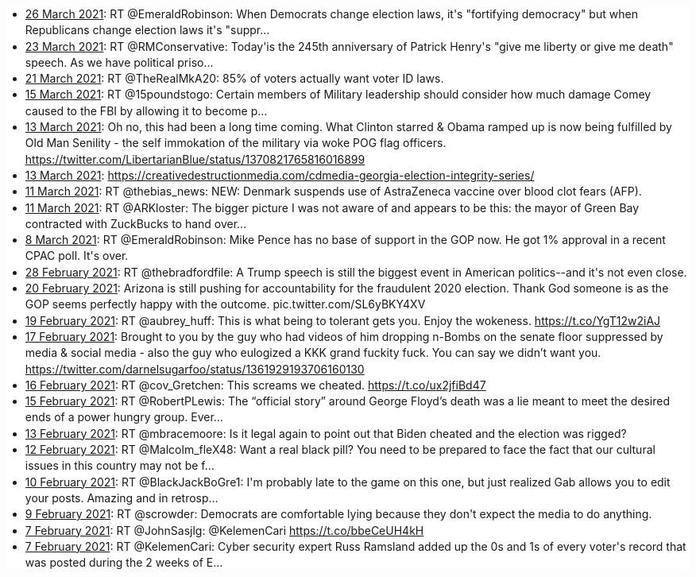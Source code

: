 * [26 March 2021](https://web.archive.org/web/20210326140837/https://twitter.com/RobertPLewis/status/1375449615701528578): RT @EmeraldRobinson: When Democrats change election laws, it's "fortifying democracy" but when Republicans change election laws it's "suppr…
* [23 March 2021](https://web.archive.org/web/20210323152123/https://twitter.com/RobertPLewis/status/1374380764444299270): RT @RMConservative: Today'is the 245th anniversary of Patrick Henry's "give me liberty or give me death" speech. As we have political priso…
* [21 March 2021](https://web.archive.org/web/20210321152020/https://twitter.com/RobertPLewis/status/1373655724488790016): RT @TheRealMkA20: 85% of voters actually want voter ID laws.
* [15 March 2021](https://web.archive.org/web/20210315050048/https://twitter.com/RobertPLewis/status/1371325486626861057): RT @15poundstogo: Certain members of Military leadership should consider how much damage Comey caused to the FBI by allowing it to become p…
* [13 March 2021](https://web.archive.org/web/20210313212920/https://twitter.com/RobertPLewis/status/1370849422448291840): Oh no,  this had been a long time coming.   What Clinton starred & Obama ramped up is now being fulfilled by Old Man Senility - the self immokation of the military via woke POG flag officers. https://twitter.com/LibertarianBlue/status/1370821765816016899
* [13 March 2021](https://web.archive.org/web/20210313174733/https://twitter.com/RobertPLewis/status/1370793608190652416): https://creativedestructionmedia.com/cdmedia-georgia-election-integrity-series/
* [11 March 2021](https://web.archive.org/web/20210311151642/https://twitter.com/RobertPLewis/status/1370030931445096459): RT @thebias_news: NEW: Denmark suspends use of AstraZeneca vaccine over blood clot fears (AFP).
* [11 March 2021](https://web.archive.org/web/20210311145025/https://twitter.com/RobertPLewis/status/1370024317048610821): RT @ARKloster: The bigger picture I was not aware of and appears to be this: the mayor of Green Bay contracted with ZuckBucks to hand over…
* [ 8 March 2021](https://web.archive.org/web/20210308203540/https://twitter.com/RobertPLewis/status/1369024038459248641): RT @EmeraldRobinson: Mike Pence has no base of support in the GOP now. He got 1% approval in a recent CPAC poll. It's over.
* [28 February 2021](https://web.archive.org/web/20210228205658/https://twitter.com/RobertPLewis/status/1366130295871852544): RT @thebradfordfile: A Trump speech is still the biggest event in American politics--and it's not even close.
* [20 February 2021](https://web.archive.org/web/20210220161640/https://twitter.com/RobertPLewis/status/1363160386292355074): Arizona is still pushing for accountability for the fraudulent 2020 election.   Thank God someone is as the GOP seems perfectly happy with the outcome. pic.twitter.com/SL6yBKY4XV
* [19 February 2021](https://web.archive.org/web/20210219224859/https://twitter.com/RobertPLewis/status/1362896994994253824): RT @aubrey_huff: This is what being to tolerant gets you. Enjoy the wokeness. https://t.co/YgT12w2iAJ
* [17 February 2021](https://web.archive.org/web/20210217065608/https://twitter.com/RobertPLewis/status/1361932372036493312): Brought to you by the guy who had videos of him dropping n-Bombs on the senate floor suppressed by media & social media - also the guy who eulogized a KKK grand fuckity fuck.   You can say we didn’t want you. https://twitter.com/darnelsugarfoo/status/1361929193706160130
* [16 February 2021](https://web.archive.org/web/20210216150601/https://twitter.com/RobertPLewis/status/1361693321995911169): RT @cov_Gretchen: This screams we cheated. https://t.co/ux2jfiBd47
* [15 February 2021](https://web.archive.org/web/20210215161028/https://twitter.com/RobertPLewis/status/1361347153524842501): RT @RobertPLewis: The “official story” around George Floyd’s death was a lie meant to meet the desired ends of a power hungry group.   Ever…
* [13 February 2021](https://web.archive.org/web/20210213225513/https://twitter.com/RobertPLewis/status/1360724236461989889): RT @mbracemoore: Is it legal again to point out that Biden cheated and the election was rigged?
* [12 February 2021](https://web.archive.org/web/20210212063643/https://twitter.com/RobertPLewis/status/1360115601008713728): RT @Malcolm_fleX48: Want a real black pill?  You need to be prepared to face the fact that our cultural issues in this country may not be f…
* [10 February 2021](https://web.archive.org/web/20210210164317/https://twitter.com/RobertPLewis/status/1359543472752103427): RT @BlackJackBoGre1: I'm probably late to the game on this one, but just realized Gab allows you to edit your posts. Amazing and in retrosp…
* [ 9 February 2021](https://web.archive.org/web/20210209064756/https://twitter.com/RobertPLewis/status/1359031260191031300): RT @scrowder: Democrats are comfortable lying because they don't expect the media to do anything.
* [ 7 February 2021](https://web.archive.org/web/20210207152508/https://twitter.com/RobertPLewis/status/1358436642084835331): RT @JohnSasjlg: @KelemenCari https://t.co/bbeCeUH4kH
* [ 7 February 2021](https://web.archive.org/web/20210207151854/https://twitter.com/RobertPLewis/status/1358435073410945024): RT @KelemenCari: Cyber security expert Russ Ramsland added up the 0s and 1s of every voter's record that was posted during the 2 weeks of E…